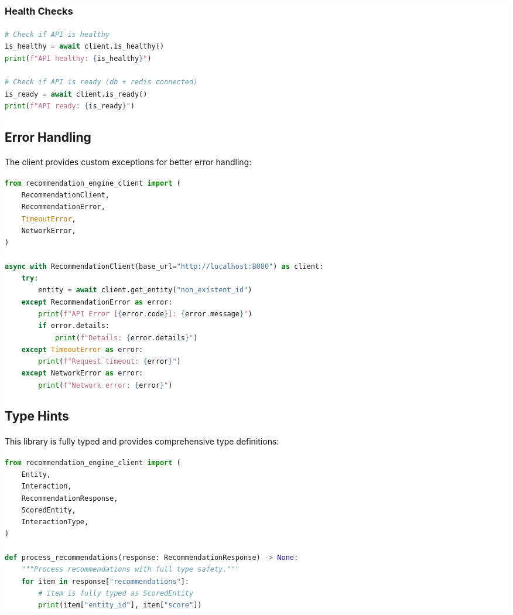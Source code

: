 ### Health Checks

```python
# Check if API is healthy
is_healthy = await client.is_healthy()
print(f"API healthy: {is_healthy}")

# Check if API is ready (db + redis connected)
is_ready = await client.is_ready()
print(f"API ready: {is_ready}")
```

## Error Handling

The client provides custom exceptions for better error handling:

```python
from recommendation_engine_client import (
    RecommendationClient,
    RecommendationError,
    TimeoutError,
    NetworkError,
)

async with RecommendationClient(base_url="http://localhost:8080") as client:
    try:
        entity = await client.get_entity("non_existent_id")
    except RecommendationError as error:
        print(f"API Error [{error.code}]: {error.message}")
        if error.details:
            print(f"Details: {error.details}")
    except TimeoutError as error:
        print(f"Request timeout: {error}")
    except NetworkError as error:
        print(f"Network error: {error}")
```

## Type Hints

This library is fully typed and provides comprehensive type definitions:

```python
from recommendation_engine_client import (
    Entity,
    Interaction,
    RecommendationResponse,
    ScoredEntity,
    InteractionType,
)

def process_recommendations(response: RecommendationResponse) -> None:
    """Process recommendations with full type safety."""
    for item in response["recommendations"]:
        # item is fully typed as ScoredEntity
        print(item["entity_id"], item["score"])
```
